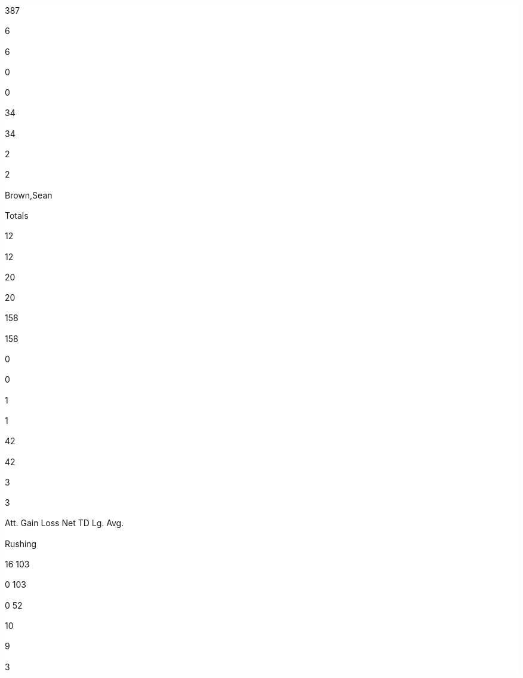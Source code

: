 387

6

6

0

0

34

34

2

2

Brown,Sean

Totals

12

12

20

20

158

158

0

0

1

1

42

42

3

3

Att. Gain Loss Net TD Lg. Avg.

Rushing

16 103

0 103

0 52

10

9

3
